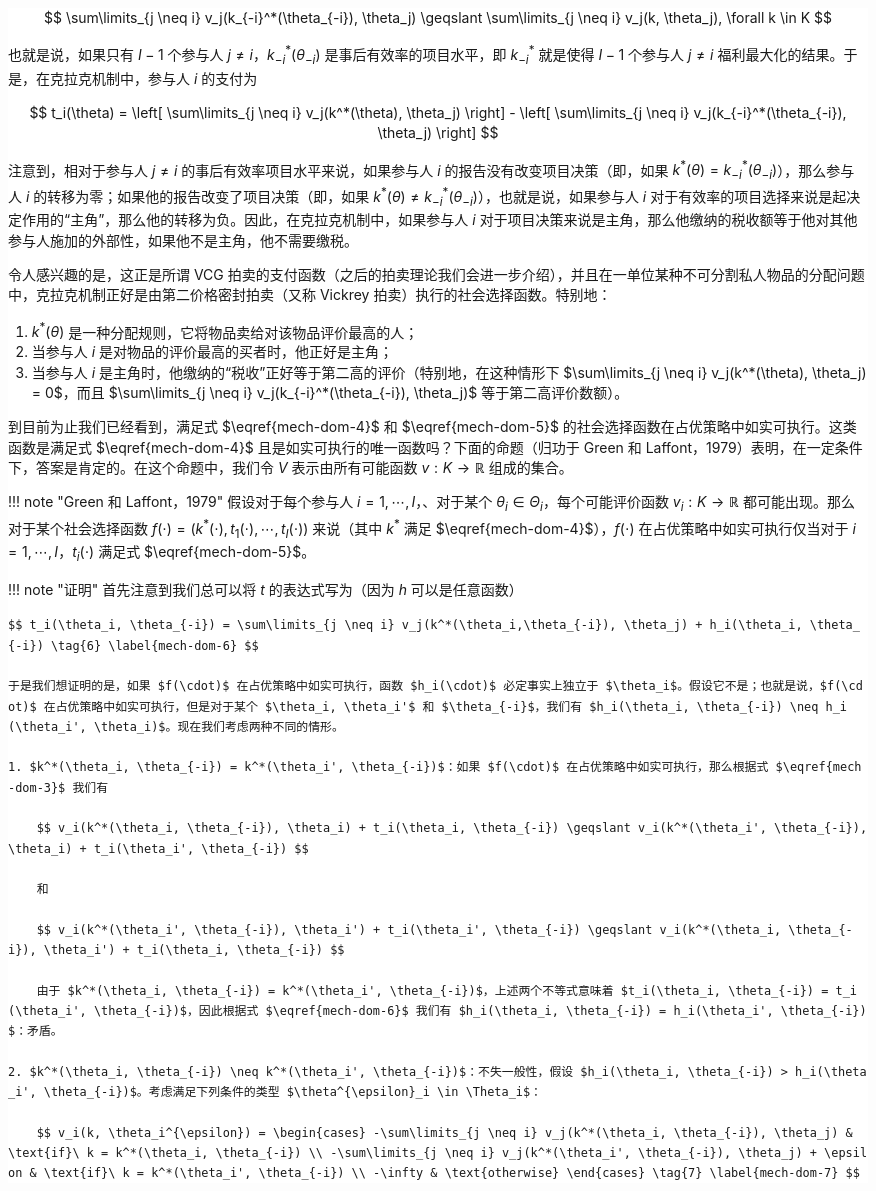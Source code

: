 $$ \sum\limits_{j \neq i} v_j(k_{-i}^*(\theta_{-i}), \theta_j) \geqslant \sum\limits_{j \neq i} v_j(k, \theta_j), \forall k \in K $$

也就是说，如果只有 $I-1$ 个参与人 $j \neq i$，$k_{-i}^*(\theta_{-i})$ 是事后有效率的项目水平，即 $k_{-i}^*$ 就是使得 $I-1$ 个参与人 $j \neq i$ 福利最大化的结果。于是，在克拉克机制中，参与人 $i$ 的支付为

$$ t_i(\theta) = \left[ \sum\limits_{j \neq i} v_j(k^*(\theta), \theta_j) \right] - \left[ \sum\limits_{j \neq i} v_j(k_{-i}^*(\theta_{-i}), \theta_j) \right] $$

注意到，相对于参与人 $j \neq i$ 的事后有效率项目水平来说，如果参与人 $i$ 的报告没有改变项目决策（即，如果 $k^*(\theta) = k_{-i}^*(\theta_{-i})$），那么参与人 $i$ 的转移为零；如果他的报告改变了项目决策（即，如果 $k^*(\theta) \neq k_{-i}^*(\theta_{-i})$），也就是说，如果参与人 $i$ 对于有效率的项目选择来说是起决定作用的“主角”，那么他的转移为负。因此，在克拉克机制中，如果参与人 $i$ 对于项目决策来说是主角，那么他缴纳的税收额等于他对其他参与人施加的外部性，如果他不是主角，他不需要缴税。

令人感兴趣的是，这正是所谓 VCG 拍卖的支付函数（之后的拍卖理论我们会进一步介绍），并且在一单位某种不可分割私人物品的分配问题中，克拉克机制正好是由第二价格密封拍卖（又称 Vickrey 拍卖）执行的社会选择函数。特别地：

1. $k^*(\theta)$ 是一种分配规则，它将物品卖给对该物品评价最高的人；
2. 当参与人 $i$ 是对物品的评价最高的买者时，他正好是主角；
3. 当参与人 $i$ 是主角时，他缴纳的“税收”正好等于第二高的评价（特别地，在这种情形下 $\sum\limits_{j \neq i} v_j(k^*(\theta), \theta_j) = 0$，而且 $\sum\limits_{j \neq i} v_j(k_{-i}^*(\theta_{-i}), \theta_j)$ 等于第二高评价数额）。

到目前为止我们已经看到，满足式 $\eqref{mech-dom-4}$ 和 $\eqref{mech-dom-5}$ 的社会选择函数在占优策略中如实可执行。这类函数是满足式 $\eqref{mech-dom-4}$ 且是如实可执行的唯一函数吗？下面的命题（归功于 Green 和 Laffont，1979）表明，在一定条件下，答案是肯定的。在这个命题中，我们令 $V$ 表示由所有可能函数 $v : K \to \mathbb{R}$ 组成的集合。

!!! note "Green 和 Laffont，1979"
    假设对于每个参与人 $i = 1, \cdots, I$，、对于某个 $\theta_i \in \Theta_i$，每个可能评价函数 $v_i : K \to \mathbb{R}$ 都可能出现。那么对于某个社会选择函数 $f(\cdot) = (k^*(\cdot), t_1(\cdot), \cdots, t_I(\cdot))$ 来说（其中 $k^*$ 满足 $\eqref{mech-dom-4}$），$f(\cdot)$ 在占优策略中如实可执行仅当对于 $i = 1, \cdots, I$，$t_i(\cdot)$ 满足式 $\eqref{mech-dom-5}$。

!!! note "证明"
    首先注意到我们总可以将 $t$ 的表达式写为（因为 $h$ 可以是任意函数）

    $$ t_i(\theta_i, \theta_{-i}) = \sum\limits_{j \neq i} v_j(k^*(\theta_i,\theta_{-i}), \theta_j) + h_i(\theta_i, \theta_{-i}) \tag{6} \label{mech-dom-6} $$

    于是我们想证明的是，如果 $f(\cdot)$ 在占优策略中如实可执行，函数 $h_i(\cdot)$ 必定事实上独立于 $\theta_i$。假设它不是；也就是说，$f(\cdot)$ 在占优策略中如实可执行，但是对于某个 $\theta_i, \theta_i'$ 和 $\theta_{-i}$，我们有 $h_i(\theta_i, \theta_{-i}) \neq h_i(\theta_i', \theta_i)$。现在我们考虑两种不同的情形。

    1. $k^*(\theta_i, \theta_{-i}) = k^*(\theta_i', \theta_{-i})$：如果 $f(\cdot)$ 在占优策略中如实可执行，那么根据式 $\eqref{mech-dom-3}$ 我们有
    
        $$ v_i(k^*(\theta_i, \theta_{-i}), \theta_i) + t_i(\theta_i, \theta_{-i}) \geqslant v_i(k^*(\theta_i', \theta_{-i}), \theta_i) + t_i(\theta_i', \theta_{-i}) $$

        和

        $$ v_i(k^*(\theta_i', \theta_{-i}), \theta_i') + t_i(\theta_i', \theta_{-i}) \geqslant v_i(k^*(\theta_i, \theta_{-i}), \theta_i') + t_i(\theta_i, \theta_{-i}) $$

        由于 $k^*(\theta_i, \theta_{-i}) = k^*(\theta_i', \theta_{-i})$，上述两个不等式意味着 $t_i(\theta_i, \theta_{-i}) = t_i(\theta_i', \theta_{-i})$，因此根据式 $\eqref{mech-dom-6}$ 我们有 $h_i(\theta_i, \theta_{-i}) = h_i(\theta_i', \theta_{-i})$：矛盾。
    
    2. $k^*(\theta_i, \theta_{-i}) \neq k^*(\theta_i', \theta_{-i})$：不失一般性，假设 $h_i(\theta_i, \theta_{-i}) > h_i(\theta_i', \theta_{-i})$。考虑满足下列条件的类型 $\theta^{\epsilon}_i \in \Theta_i$：
    
        $$ v_i(k, \theta_i^{\epsilon}) = \begin{cases} -\sum\limits_{j \neq i} v_j(k^*(\theta_i, \theta_{-i}), \theta_j) & \text{if}\ k = k^*(\theta_i, \theta_{-i}) \\ -\sum\limits_{j \neq i} v_j(k^*(\theta_i', \theta_{-i}), \theta_j) + \epsilon & \text{if}\ k = k^*(\theta_i', \theta_{-i}) \\ -\infty & \text{otherwise} \end{cases} \tag{7} \label{mech-dom-7} $$
